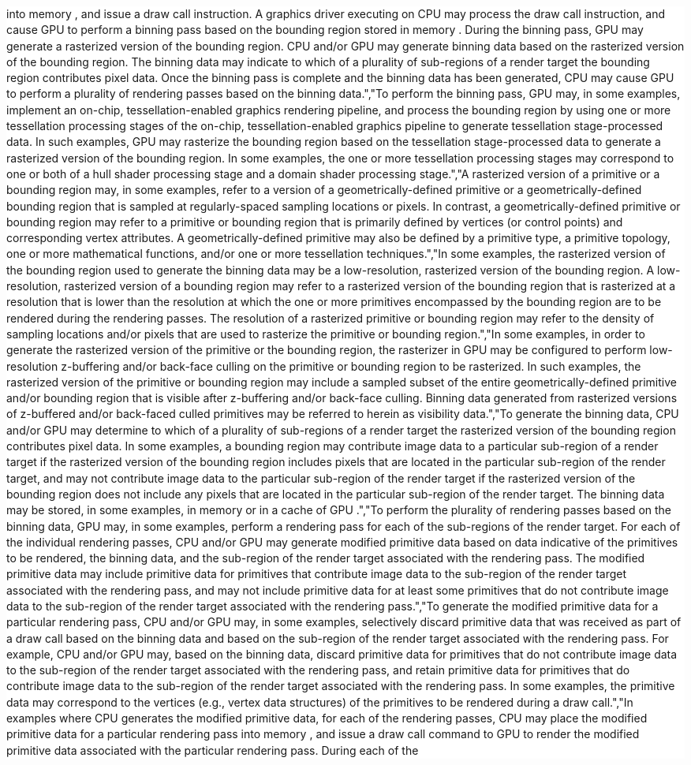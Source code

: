 into memory , and issue a draw call instruction. A graphics driver executing on CPU  may process the draw call instruction, and cause GPU  to perform a binning pass based on the bounding region stored in memory . During the binning pass, GPU  may generate a rasterized version of the bounding region. CPU  and\/or GPU  may generate binning data based on the rasterized version of the bounding region. The binning data may indicate to which of a plurality of sub-regions of a render target the bounding region contributes pixel data. Once the binning pass is complete and the binning data has been generated, CPU  may cause GPU  to perform a plurality of rendering passes based on the binning data.","To perform the binning pass, GPU  may, in some examples, implement an on-chip, tessellation-enabled graphics rendering pipeline, and process the bounding region by using one or more tessellation processing stages of the on-chip, tessellation-enabled graphics pipeline to generate tessellation stage-processed data. In such examples, GPU  may rasterize the bounding region based on the tessellation stage-processed data to generate a rasterized version of the bounding region. In some examples, the one or more tessellation processing stages may correspond to one or both of a hull shader processing stage and a domain shader processing stage.","A rasterized version of a primitive or a bounding region may, in some examples, refer to a version of a geometrically-defined primitive or a geometrically-defined bounding region that is sampled at regularly-spaced sampling locations or pixels. In contrast, a geometrically-defined primitive or bounding region may refer to a primitive or bounding region that is primarily defined by vertices (or control points) and corresponding vertex attributes. A geometrically-defined primitive may also be defined by a primitive type, a primitive topology, one or more mathematical functions, and\/or one or more tessellation techniques.","In some examples, the rasterized version of the bounding region used to generate the binning data may be a low-resolution, rasterized version of the bounding region. A low-resolution, rasterized version of a bounding region may refer to a rasterized version of the bounding region that is rasterized at a resolution that is lower than the resolution at which the one or more primitives encompassed by the bounding region are to be rendered during the rendering passes. The resolution of a rasterized primitive or bounding region may refer to the density of sampling locations and\/or pixels that are used to rasterize the primitive or bounding region.","In some examples, in order to generate the rasterized version of the primitive or the bounding region, the rasterizer in GPU  may be configured to perform low-resolution z-buffering and\/or back-face culling on the primitive or bounding region to be rasterized. In such examples, the rasterized version of the primitive or bounding region may include a sampled subset of the entire geometrically-defined primitive and\/or bounding region that is visible after z-buffering and\/or back-face culling. Binning data generated from rasterized versions of z-buffered and\/or back-faced culled primitives may be referred to herein as visibility data.","To generate the binning data, CPU  and\/or GPU  may determine to which of a plurality of sub-regions of a render target the rasterized version of the bounding region contributes pixel data. In some examples, a bounding region may contribute image data to a particular sub-region of a render target if the rasterized version of the bounding region includes pixels that are located in the particular sub-region of the render target, and may not contribute image data to the particular sub-region of the render target if the rasterized version of the bounding region does not include any pixels that are located in the particular sub-region of the render target. The binning data may be stored, in some examples, in memory  or in a cache of GPU .","To perform the plurality of rendering passes based on the binning data, GPU  may, in some examples, perform a rendering pass for each of the sub-regions of the render target. For each of the individual rendering passes, CPU  and\/or GPU  may generate modified primitive data based on data indicative of the primitives to be rendered, the binning data, and the sub-region of the render target associated with the rendering pass. The modified primitive data may include primitive data for primitives that contribute image data to the sub-region of the render target associated with the rendering pass, and may not include primitive data for at least some primitives that do not contribute image data to the sub-region of the render target associated with the rendering pass.","To generate the modified primitive data for a particular rendering pass, CPU  and\/or GPU  may, in some examples, selectively discard primitive data that was received as part of a draw call based on the binning data and based on the sub-region of the render target associated with the rendering pass. For example, CPU  and\/or GPU  may, based on the binning data, discard primitive data for primitives that do not contribute image data to the sub-region of the render target associated with the rendering pass, and retain primitive data for primitives that do contribute image data to the sub-region of the render target associated with the rendering pass. In some examples, the primitive data may correspond to the vertices (e.g., vertex data structures) of the primitives to be rendered during a draw call.","In examples where CPU  generates the modified primitive data, for each of the rendering passes, CPU  may place the modified primitive data for a particular rendering pass into memory , and issue a draw call command to GPU  to render the modified primitive data associated with the particular rendering pass. During each of the